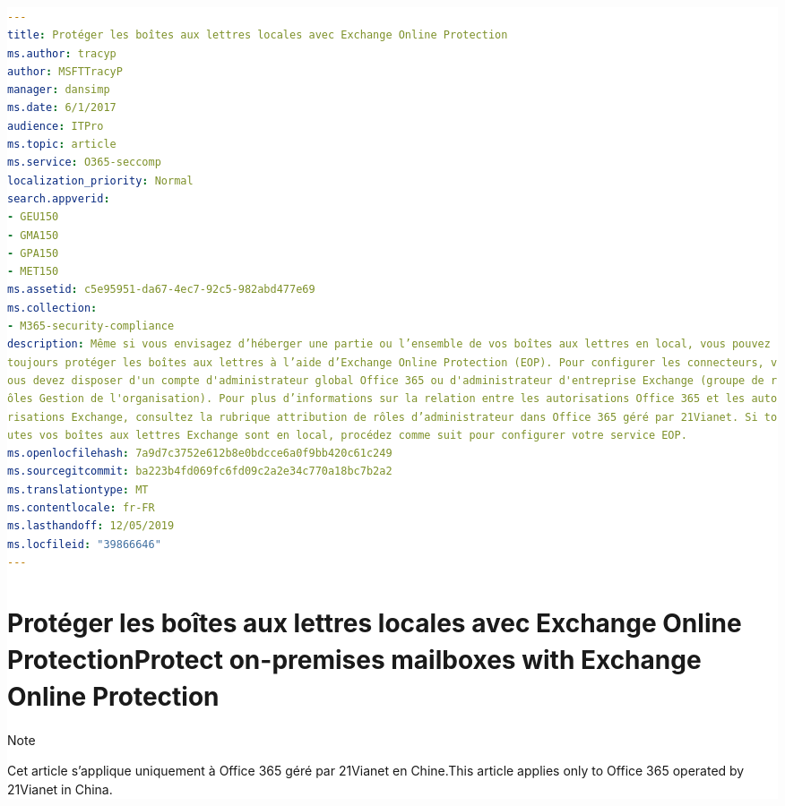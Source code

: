 ```yaml
---
title: Protéger les boîtes aux lettres locales avec Exchange Online Protection
ms.author: tracyp
author: MSFTTracyP
manager: dansimp
ms.date: 6/1/2017
audience: ITPro
ms.topic: article
ms.service: O365-seccomp
localization_priority: Normal
search.appverid:
- GEU150
- GMA150
- GPA150
- MET150
ms.assetid: c5e95951-da67-4ec7-92c5-982abd477e69
ms.collection:
- M365-security-compliance
description: Même si vous envisagez d’héberger une partie ou l’ensemble de vos boîtes aux lettres en local, vous pouvez toujours protéger les boîtes aux lettres à l’aide d’Exchange Online Protection (EOP). Pour configurer les connecteurs, vous devez disposer d'un compte d'administrateur global Office 365 ou d'administrateur d'entreprise Exchange (groupe de rôles Gestion de l'organisation). Pour plus d’informations sur la relation entre les autorisations Office 365 et les autorisations Exchange, consultez la rubrique attribution de rôles d’administrateur dans Office 365 géré par 21Vianet. Si toutes vos boîtes aux lettres Exchange sont en local, procédez comme suit pour configurer votre service EOP.
ms.openlocfilehash: 7a9d7c3752e612b8e0bdcce6a0f9bb420c61c249
ms.sourcegitcommit: ba223b4fd069fc6fd09c2a2e34c770a18bc7b2a2
ms.translationtype: MT
ms.contentlocale: fr-FR
ms.lasthandoff: 12/05/2019
ms.locfileid: "39866646"
---
```

# <a name="protect-on-premises-mailboxes-with-exchange-online-protection"></a><span data-ttu-id="6fe89-106">Protéger les boîtes aux lettres locales avec Exchange Online Protection</span><span class="sxs-lookup"><span data-stu-id="6fe89-106">Protect on-premises mailboxes with Exchange Online Protection</span></span>

> [!NOTE]
> <span data-ttu-id="6fe89-107">Cet article s’applique uniquement à Office 365 géré par 21Vianet en Chine.</span><span class="sxs-lookup"><span data-stu-id="6fe89-107">This article applies only to Office 365 operated by 21Vianet in China.</span></span> 
  